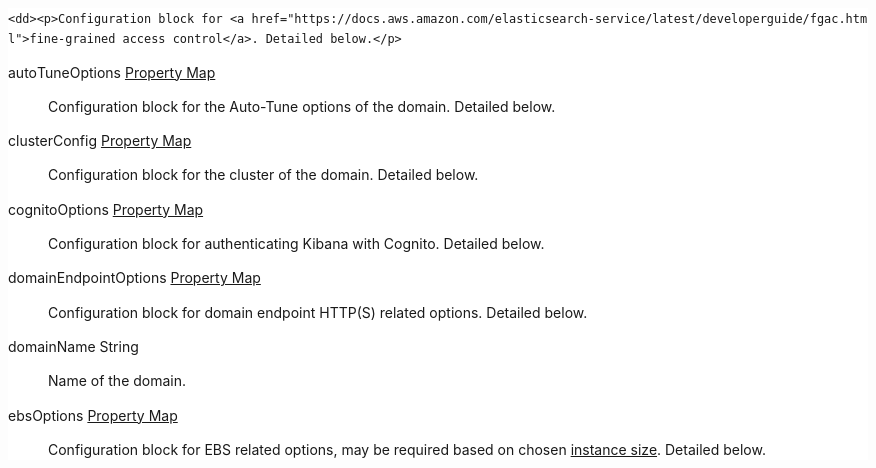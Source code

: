     <dd><p>Configuration block for <a href="https://docs.aws.amazon.com/elasticsearch-service/latest/developerguide/fgac.html">fine-grained access control</a>. Detailed below.</p>
</dd><dt class="property-optional"
            title="Optional">
        <span id="autotuneoptions_yaml">
<a data-swiftype-name="resource-property" data-swiftype-type="text" href="#autotuneoptions_yaml" style="color: inherit; text-decoration: inherit;">auto<wbr>Tune<wbr>Options</a>
</span>
        <span class="property-indicator"></span>
        <span class="property-type"><a href="#domainautotuneoptions">Property Map</a></span>
    </dt>
    <dd><p>Configuration block for the Auto-Tune options of the domain. Detailed below.</p>
</dd><dt class="property-optional"
            title="Optional">
        <span id="clusterconfig_yaml">
<a data-swiftype-name="resource-property" data-swiftype-type="text" href="#clusterconfig_yaml" style="color: inherit; text-decoration: inherit;">cluster<wbr>Config</a>
</span>
        <span class="property-indicator"></span>
        <span class="property-type"><a href="#domainclusterconfig">Property Map</a></span>
    </dt>
    <dd><p>Configuration block for the cluster of the domain. Detailed below.</p>
</dd><dt class="property-optional"
            title="Optional">
        <span id="cognitooptions_yaml">
<a data-swiftype-name="resource-property" data-swiftype-type="text" href="#cognitooptions_yaml" style="color: inherit; text-decoration: inherit;">cognito<wbr>Options</a>
</span>
        <span class="property-indicator"></span>
        <span class="property-type"><a href="#domaincognitooptions">Property Map</a></span>
    </dt>
    <dd><p>Configuration block for authenticating Kibana with Cognito. Detailed below.</p>
</dd><dt class="property-optional"
            title="Optional">
        <span id="domainendpointoptions_yaml">
<a data-swiftype-name="resource-property" data-swiftype-type="text" href="#domainendpointoptions_yaml" style="color: inherit; text-decoration: inherit;">domain<wbr>Endpoint<wbr>Options</a>
</span>
        <span class="property-indicator"></span>
        <span class="property-type"><a href="#domaindomainendpointoptions">Property Map</a></span>
    </dt>
    <dd><p>Configuration block for domain endpoint HTTP(S) related options. Detailed below.</p>
</dd><dt class="property-optional"
            title="Optional">
        <span id="domainname_yaml">
<a data-swiftype-name="resource-property" data-swiftype-type="text" href="#domainname_yaml" style="color: inherit; text-decoration: inherit;">domain<wbr>Name</a>
</span>
        <span class="property-indicator"></span>
        <span class="property-type">String</span>
    </dt>
    <dd><p>Name of the domain.</p>
</dd><dt class="property-optional"
            title="Optional">
        <span id="ebsoptions_yaml">
<a data-swiftype-name="resource-property" data-swiftype-type="text" href="#ebsoptions_yaml" style="color: inherit; text-decoration: inherit;">ebs<wbr>Options</a>
</span>
        <span class="property-indicator"></span>
        <span class="property-type"><a href="#domainebsoptions">Property Map</a></span>
    </dt>
    <dd><p>Configuration block for EBS related options, may be required based on chosen <a href="https://aws.amazon.com/elasticsearch-service/pricing/">instance size</a>. Detailed below.</p>
</dd><dt class="property-optional"